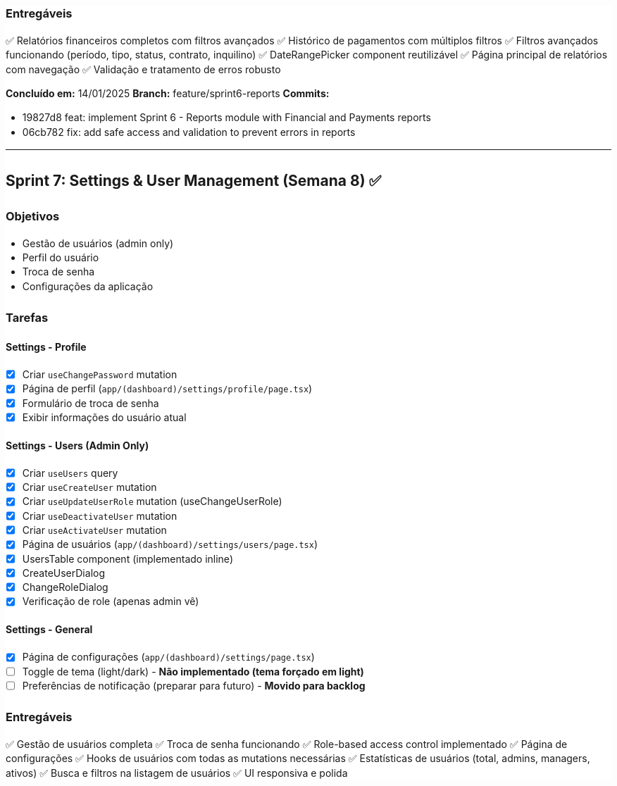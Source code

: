 ### Entregáveis
✅ Relatórios financeiros completos com filtros avançados
✅ Histórico de pagamentos com múltiplos filtros
✅ Filtros avançados funcionando (período, tipo, status, contrato, inquilino)
✅ DateRangePicker component reutilizável
✅ Página principal de relatórios com navegação
✅ Validação e tratamento de erros robusto

**Concluído em:** 14/01/2025
**Branch:** feature/sprint6-reports
**Commits:**
- 19827d8 feat: implement Sprint 6 - Reports module with Financial and Payments reports
- 06cb782 fix: add safe access and validation to prevent errors in reports

---

## Sprint 7: Settings & User Management (Semana 8) ✅

### Objetivos
- Gestão de usuários (admin only)
- Perfil do usuário
- Troca de senha
- Configurações da aplicação

### Tarefas

#### Settings - Profile
- [x] Criar `useChangePassword` mutation
- [x] Página de perfil (`app/(dashboard)/settings/profile/page.tsx`)
- [x] Formulário de troca de senha
- [x] Exibir informações do usuário atual

#### Settings - Users (Admin Only)
- [x] Criar `useUsers` query
- [x] Criar `useCreateUser` mutation
- [x] Criar `useUpdateUserRole` mutation (useChangeUserRole)
- [x] Criar `useDeactivateUser` mutation
- [x] Criar `useActivateUser` mutation
- [x] Página de usuários (`app/(dashboard)/settings/users/page.tsx`)
- [x] UsersTable component (implementado inline)
- [x] CreateUserDialog
- [x] ChangeRoleDialog
- [x] Verificação de role (apenas admin vê)

#### Settings - General
- [x] Página de configurações (`app/(dashboard)/settings/page.tsx`)
- [ ] Toggle de tema (light/dark) - **Não implementado (tema forçado em light)**
- [ ] Preferências de notificação (preparar para futuro) - **Movido para backlog**

### Entregáveis
✅ Gestão de usuários completa
✅ Troca de senha funcionando
✅ Role-based access control implementado
✅ Página de configurações
✅ Hooks de usuários com todas as mutations necessárias
✅ Estatísticas de usuários (total, admins, managers, ativos)
✅ Busca e filtros na listagem de usuários
✅ UI responsiva e polida
